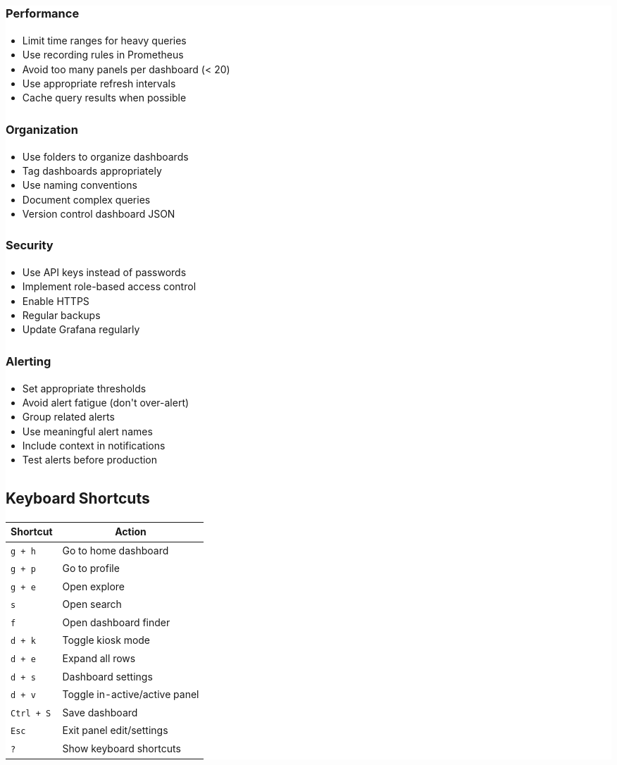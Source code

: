 ### Performance
- Limit time ranges for heavy queries
- Use recording rules in Prometheus
- Avoid too many panels per dashboard (< 20)
- Use appropriate refresh intervals
- Cache query results when possible

### Organization
- Use folders to organize dashboards
- Tag dashboards appropriately
- Use naming conventions
- Document complex queries
- Version control dashboard JSON

### Security
- Use API keys instead of passwords
- Implement role-based access control
- Enable HTTPS
- Regular backups
- Update Grafana regularly

### Alerting
- Set appropriate thresholds
- Avoid alert fatigue (don't over-alert)
- Group related alerts
- Use meaningful alert names
- Include context in notifications
- Test alerts before production

## Keyboard Shortcuts

| Shortcut | Action |
|----------|--------|
| `g + h` | Go to home dashboard |
| `g + p` | Go to profile |
| `g + e` | Open explore |
| `s` | Open search |
| `f` | Open dashboard finder |
| `d + k` | Toggle kiosk mode |
| `d + e` | Expand all rows |
| `d + s` | Dashboard settings |
| `d + v` | Toggle in-active/active panel |
| `Ctrl + S` | Save dashboard |
| `Esc` | Exit panel edit/settings |
| `?` | Show keyboard shortcuts |
